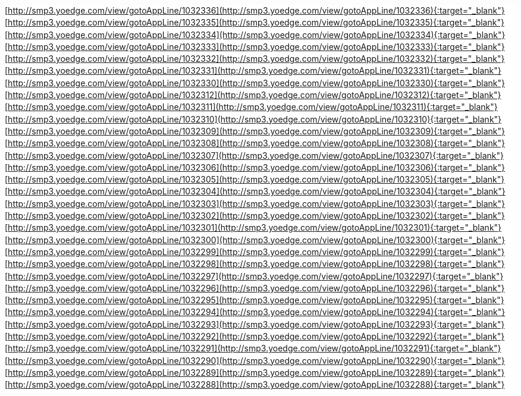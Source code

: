 [http://smp3.yoedge.com/view/gotoAppLine/1032336](http://smp3.yoedge.com/view/gotoAppLine/1032336){:target="_blank"}
[http://smp3.yoedge.com/view/gotoAppLine/1032335](http://smp3.yoedge.com/view/gotoAppLine/1032335){:target="_blank"}
[http://smp3.yoedge.com/view/gotoAppLine/1032334](http://smp3.yoedge.com/view/gotoAppLine/1032334){:target="_blank"}
[http://smp3.yoedge.com/view/gotoAppLine/1032333](http://smp3.yoedge.com/view/gotoAppLine/1032333){:target="_blank"}
[http://smp3.yoedge.com/view/gotoAppLine/1032332](http://smp3.yoedge.com/view/gotoAppLine/1032332){:target="_blank"}
[http://smp3.yoedge.com/view/gotoAppLine/1032331](http://smp3.yoedge.com/view/gotoAppLine/1032331){:target="_blank"}
[http://smp3.yoedge.com/view/gotoAppLine/1032330](http://smp3.yoedge.com/view/gotoAppLine/1032330){:target="_blank"}
[http://smp3.yoedge.com/view/gotoAppLine/1032312](http://smp3.yoedge.com/view/gotoAppLine/1032312){:target="_blank"}
[http://smp3.yoedge.com/view/gotoAppLine/1032311](http://smp3.yoedge.com/view/gotoAppLine/1032311){:target="_blank"}
[http://smp3.yoedge.com/view/gotoAppLine/1032310](http://smp3.yoedge.com/view/gotoAppLine/1032310){:target="_blank"}
[http://smp3.yoedge.com/view/gotoAppLine/1032309](http://smp3.yoedge.com/view/gotoAppLine/1032309){:target="_blank"}
[http://smp3.yoedge.com/view/gotoAppLine/1032308](http://smp3.yoedge.com/view/gotoAppLine/1032308){:target="_blank"}
[http://smp3.yoedge.com/view/gotoAppLine/1032307](http://smp3.yoedge.com/view/gotoAppLine/1032307){:target="_blank"}
[http://smp3.yoedge.com/view/gotoAppLine/1032306](http://smp3.yoedge.com/view/gotoAppLine/1032306){:target="_blank"}
[http://smp3.yoedge.com/view/gotoAppLine/1032305](http://smp3.yoedge.com/view/gotoAppLine/1032305){:target="_blank"}
[http://smp3.yoedge.com/view/gotoAppLine/1032304](http://smp3.yoedge.com/view/gotoAppLine/1032304){:target="_blank"}
[http://smp3.yoedge.com/view/gotoAppLine/1032303](http://smp3.yoedge.com/view/gotoAppLine/1032303){:target="_blank"}
[http://smp3.yoedge.com/view/gotoAppLine/1032302](http://smp3.yoedge.com/view/gotoAppLine/1032302){:target="_blank"}
[http://smp3.yoedge.com/view/gotoAppLine/1032301](http://smp3.yoedge.com/view/gotoAppLine/1032301){:target="_blank"}
[http://smp3.yoedge.com/view/gotoAppLine/1032300](http://smp3.yoedge.com/view/gotoAppLine/1032300){:target="_blank"}
[http://smp3.yoedge.com/view/gotoAppLine/1032299](http://smp3.yoedge.com/view/gotoAppLine/1032299){:target="_blank"}
[http://smp3.yoedge.com/view/gotoAppLine/1032298](http://smp3.yoedge.com/view/gotoAppLine/1032298){:target="_blank"}
[http://smp3.yoedge.com/view/gotoAppLine/1032297](http://smp3.yoedge.com/view/gotoAppLine/1032297){:target="_blank"}
[http://smp3.yoedge.com/view/gotoAppLine/1032296](http://smp3.yoedge.com/view/gotoAppLine/1032296){:target="_blank"}
[http://smp3.yoedge.com/view/gotoAppLine/1032295](http://smp3.yoedge.com/view/gotoAppLine/1032295){:target="_blank"}
[http://smp3.yoedge.com/view/gotoAppLine/1032294](http://smp3.yoedge.com/view/gotoAppLine/1032294){:target="_blank"}
[http://smp3.yoedge.com/view/gotoAppLine/1032293](http://smp3.yoedge.com/view/gotoAppLine/1032293){:target="_blank"}
[http://smp3.yoedge.com/view/gotoAppLine/1032292](http://smp3.yoedge.com/view/gotoAppLine/1032292){:target="_blank"}
[http://smp3.yoedge.com/view/gotoAppLine/1032291](http://smp3.yoedge.com/view/gotoAppLine/1032291){:target="_blank"}
[http://smp3.yoedge.com/view/gotoAppLine/1032290](http://smp3.yoedge.com/view/gotoAppLine/1032290){:target="_blank"}
[http://smp3.yoedge.com/view/gotoAppLine/1032289](http://smp3.yoedge.com/view/gotoAppLine/1032289){:target="_blank"}
[http://smp3.yoedge.com/view/gotoAppLine/1032288](http://smp3.yoedge.com/view/gotoAppLine/1032288){:target="_blank"}